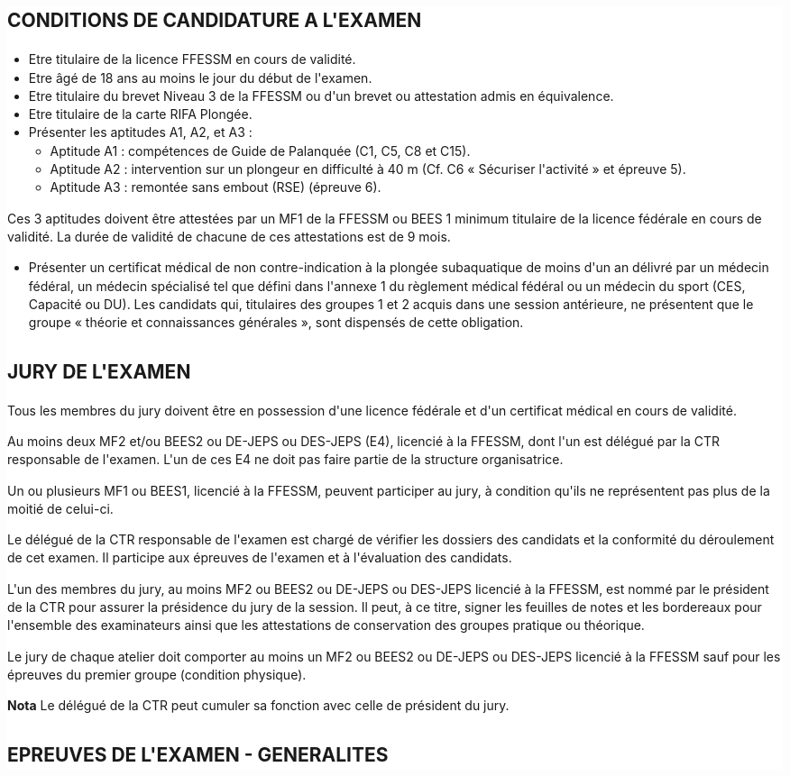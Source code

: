 ## CONDITIONS DE CANDIDATURE A L'EXAMEN ##

- Etre titulaire de la licence FFESSM en cours de validité.
- Etre âgé de 18 ans au moins le jour du début de l'examen.
- Etre titulaire du brevet Niveau 3 de la FFESSM ou d'un brevet ou attestation admis en équivalence.
- Etre titulaire de la carte RIFA Plongée.
- Présenter les aptitudes A1, A2, et A3 :
	- Aptitude A1 : compétences de Guide de Palanquée (C1, C5, C8 et C15).
	- Aptitude A2 : intervention sur un plongeur en difficulté à 40 m (Cf. C6 « Sécuriser l'activité » et épreuve 5).
	- Aptitude A3 : remontée sans embout (RSE) (épreuve 6).

Ces 3 aptitudes doivent être attestées par un MF1 de la FFESSM ou BEES 1 minimum titulaire de la
licence fédérale en cours de validité. La durée de validité de chacune de ces attestations est de 9 mois.

- Présenter un certificat médical de non contre-indication à la plongée subaquatique de moins d'un an
délivré par un médecin fédéral, un médecin spécialisé tel que défini dans l'annexe 1 du règlement médical fédéral ou un médecin du sport (CES, Capacité ou DU).
Les candidats qui, titulaires des groupes 1 et 2 acquis dans une session antérieure, ne présentent que le groupe « théorie et connaissances générales », sont dispensés de cette obligation.

## JURY DE L'EXAMEN ##

Tous les membres du jury doivent être en possession d'une licence fédérale et d'un certificat médical en cours de validité.

Au moins deux MF2 et/ou BEES2 ou DE-JEPS ou DES-JEPS (E4), licencié à la FFESSM, dont l'un est délégué par la CTR responsable de l'examen. L'un de ces E4 ne doit pas faire partie de la structure organisatrice.

Un ou plusieurs MF1 ou BEES1, licencié à la FFESSM, peuvent participer au jury, à condition qu'ils ne représentent pas plus de la moitié de celui-ci.

Le délégué de la CTR responsable de l'examen est chargé de vérifier les dossiers des candidats et la conformité du déroulement de cet examen. Il participe aux épreuves de l'examen et à l'évaluation des candidats.

L'un des membres du jury, au moins MF2 ou BEES2 ou DE-JEPS ou DES-JEPS licencié à la FFESSM, est nommé par le président de la CTR pour assurer la présidence du jury de la session. Il peut, à ce titre, signer les feuilles de notes et les bordereaux pour l'ensemble des examinateurs ainsi que les attestations de conservation des groupes pratique ou théorique.

Le jury de chaque atelier doit comporter au moins un MF2 ou BEES2 ou DE-JEPS ou DES-JEPS licencié à la
FFESSM sauf pour les épreuves du premier groupe (condition physique).

**Nota**
Le délégué de la CTR peut cumuler sa fonction avec celle de président du jury.

## EPREUVES DE L'EXAMEN - GENERALITES ##
